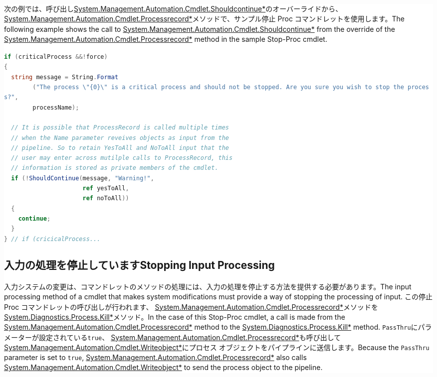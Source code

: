 <span data-ttu-id="63790-174">次の例では、呼び出し[System.Management.Automation.Cmdlet.Shouldcontinue\*](/dotnet/api/System.Management.Automation.Cmdlet.ShouldContinue)のオーバーライドから、 [System.Management.Automation.Cmdlet.Processrecord\*](/dotnet/api/System.Management.Automation.Cmdlet.ProcessRecord)メソッドで、サンプル停止 Proc コマンドレットを使用します。</span><span class="sxs-lookup"><span data-stu-id="63790-174">The following example shows the call to [System.Management.Automation.Cmdlet.Shouldcontinue\*](/dotnet/api/System.Management.Automation.Cmdlet.ShouldContinue) from the override of the [System.Management.Automation.Cmdlet.Processrecord\*](/dotnet/api/System.Management.Automation.Cmdlet.ProcessRecord) method in the sample Stop-Proc cmdlet.</span></span>

```csharp
if (criticalProcess &&!force)
{
  string message = String.Format
        ("The process \"{0}\" is a critical process and should not be stopped. Are you sure you wish to stop the process?",
        processName);

  // It is possible that ProcessRecord is called multiple times
  // when the Name parameter reveives objects as input from the
  // pipeline. So to retain YesToAll and NoToAll input that the
  // user may enter across mutilple calls to ProcessRecord, this
  // information is stored as private members of the cmdlet.
  if (!ShouldContinue(message, "Warning!",
                      ref yesToAll,
                      ref noToAll))
  {
    continue;
  }
} // if (cricicalProcess...
```

## <a name="stopping-input-processing"></a><span data-ttu-id="63790-175">入力の処理を停止しています</span><span class="sxs-lookup"><span data-stu-id="63790-175">Stopping Input Processing</span></span>

<span data-ttu-id="63790-176">入力システムの変更は、コマンドレットのメソッドの処理には、入力の処理を停止する方法を提供する必要があります。</span><span class="sxs-lookup"><span data-stu-id="63790-176">The input processing method of a cmdlet that makes system modifications must provide a way of stopping the processing of input.</span></span> <span data-ttu-id="63790-177">この停止 Proc コマンドレットの呼び出しが行われます、 [System.Management.Automation.Cmdlet.Processrecord\*](/dotnet/api/System.Management.Automation.Cmdlet.ProcessRecord)メソッドを[System.Diagnostics.Process.Kill\*](/dotnet/api/System.Diagnostics.Process.Kill)メソッド。</span><span class="sxs-lookup"><span data-stu-id="63790-177">In the case of this Stop-Proc cmdlet, a call is made from the [System.Management.Automation.Cmdlet.Processrecord\*](/dotnet/api/System.Management.Automation.Cmdlet.ProcessRecord) method to the [System.Diagnostics.Process.Kill\*](/dotnet/api/System.Diagnostics.Process.Kill) method.</span></span> <span data-ttu-id="63790-178">`PassThru`にパラメーターが設定されている`true`、 [System.Management.Automation.Cmdlet.Processrecord\*](/dotnet/api/System.Management.Automation.Cmdlet.ProcessRecord)も呼び出して[System.Management.Automation.Cmdlet.Writeobject\*](/dotnet/api/System.Management.Automation.Cmdlet.WriteObject)にプロセス オブジェクトをパイプラインに送信します。</span><span class="sxs-lookup"><span data-stu-id="63790-178">Because the `PassThru` parameter is set to `true`, [System.Management.Automation.Cmdlet.Processrecord\*](/dotnet/api/System.Management.Automation.Cmdlet.ProcessRecord) also calls [System.Management.Automation.Cmdlet.Writeobject\*](/dotnet/api/System.Management.Automation.Cmdlet.WriteObject) to send the process object to the pipeline.</span></span>
